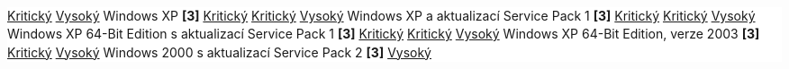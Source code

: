 <td style="border:1px solid black;"></td>
<td style="border:1px solid black;"></td>
<td style="border:1px solid black;"></td>
<td style="border:1px solid black;"><a href="http://www.microsoft.com/downloads/details.aspx?familyid=df0c5c4e-d986-4ad5-95e0-e87106d7c019&amp;displaylang=en">Kritický</a></td>
<td style="border:1px solid black;"><a href="http://www.microsoft.com/downloads/details.aspx?familyid=79cca663-5b72-4345-a3ee-404b466731bc&amp;displaylang=en">Vysoký</a></td>
</tr>  
<tr class="even">
<td style="border:1px solid black;">Windows XP</td>
<td style="border:1px solid black;"><strong>[3]</strong></td>
<td style="border:1px solid black;"></td>
<td style="border:1px solid black;"></td>
<td style="border:1px solid black;"></td>
<td style="border:1px solid black;"><a href="http://www.microsoft.com/downloads/details.aspx?familyid=8e8d0a2d-d3b9-4de8-8b6f-fc27715bc0cf&amp;displaylang=en">Kritický</a></td>
<td style="border:1px solid black;"><a href="http://www.microsoft.com/downloads/details.aspx?familyid=8b412c7f-44ad-4e77-8973-fd3e84cc496a&amp;displaylang=en">Kritický</a></td>
<td style="border:1px solid black;"><a href="http://www.microsoft.com/downloads/details.aspx?familyid=c3365b8e-666b-4c82-a9ed-fc0f84f107ba&amp;displaylang=en">Vysoký</a></td>
</tr>  
<tr class="odd">
<td style="border:1px solid black;">Windows XP a aktualizací Service Pack 1</td>
<td style="border:1px solid black;"><strong>[3]</strong></td>
<td style="border:1px solid black;"></td>
<td style="border:1px solid black;"></td>
<td style="border:1px solid black;"></td>
<td style="border:1px solid black;"><a href="http://www.microsoft.com/downloads/details.aspx?familyid=8e8d0a2d-d3b9-4de8-8b6f-fc27715bc0cf&amp;displaylang=en">Kritický</a></td>
<td style="border:1px solid black;"><a href="http://www.microsoft.com/downloads/details.aspx?familyid=8b412c7f-44ad-4e77-8973-fd3e84cc496a&amp;displaylang=en">Kritický</a></td>
<td style="border:1px solid black;"><a href="http://www.microsoft.com/downloads/details.aspx?familyid=c3365b8e-666b-4c82-a9ed-fc0f84f107ba&amp;displaylang=en">Vysoký</a></td>
</tr>  
<tr class="even">
<td style="border:1px solid black;">Windows XP 64-Bit Edition s aktualizací Service Pack 1</td>
<td style="border:1px solid black;"><strong>[3]</strong></td>
<td style="border:1px solid black;"></td>
<td style="border:1px solid black;"></td>
<td style="border:1px solid black;"></td>
<td style="border:1px solid black;"><a href="http://www.microsoft.com/downloads/details.aspx?familyid=7b4ac0fa-7954-4993-85a1-85298f122ce0&amp;displaylang=en">Kritický</a></td>
<td style="border:1px solid black;"><a href="http://www.microsoft.com/downloads/details.aspx?familyid=0042db67-c58b-412c-a24f-9d2aa8071897&amp;displaylang=en">Kritický</a></td>
<td style="border:1px solid black;"><a href="http://www.microsoft.com/downloads/details.aspx?familyid=3fee07f5-9e31-481e-9f89-2549f51147af&amp;displaylang=en">Vysoký</a></td>
</tr>  
<tr class="odd">
<td style="border:1px solid black;">Windows XP 64-Bit Edition, verze 2003</td>
<td style="border:1px solid black;"><strong>[3]</strong></td>
<td style="border:1px solid black;"></td>
<td style="border:1px solid black;"></td>
<td style="border:1px solid black;"></td>
<td style="border:1px solid black;"></td>
<td style="border:1px solid black;"><a href="http://www.microsoft.com/downloads/details.aspx?familyid=df0c5c4e-d986-4ad5-95e0-e87106d7c019&amp;displaylang=en">Kritický</a></td>
<td style="border:1px solid black;"><a href="http://www.microsoft.com/downloads/details.aspx?familyid=79cca663-5b72-4345-a3ee-404b466731bc&amp;displaylang=en">Vysoký</a></td>
</tr>  
<tr class="even">
<td style="border:1px solid black;">Windows 2000 s aktualizací Service Pack 2</td>
<td style="border:1px solid black;"><strong>[3]</strong></td>
<td style="border:1px solid black;"><a href="http://www.microsoft.com/downloads/details.aspx?familyid=94cd9925-d99b-4cb6-b51e-248d4fd8af07&amp;displaylang=en">Vysoký</a></td>